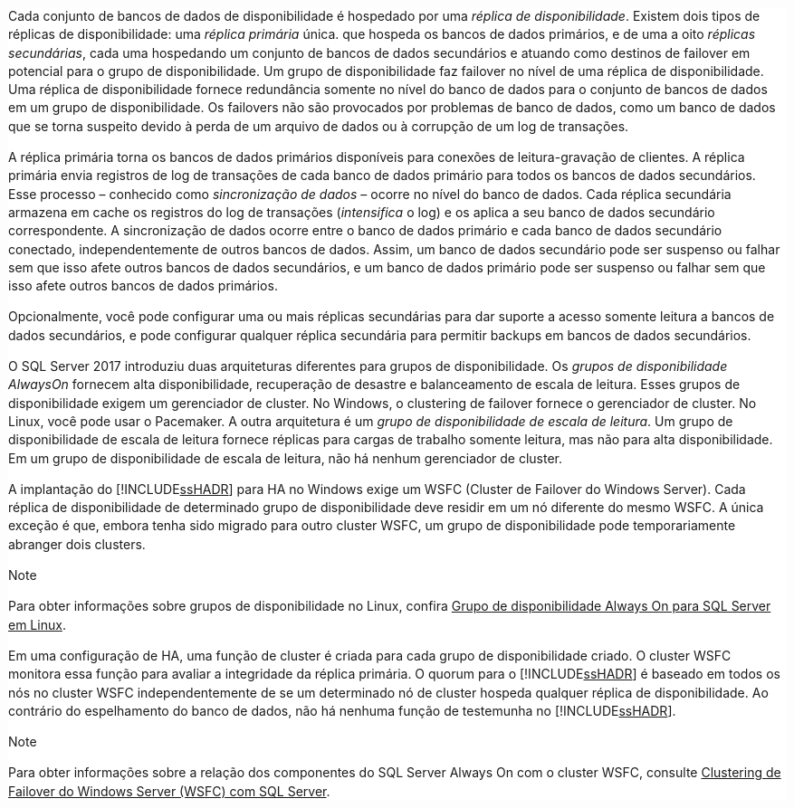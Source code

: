  Cada conjunto de bancos de dados de disponibilidade é hospedado por uma *réplica de disponibilidade*. Existem dois tipos de réplicas de disponibilidade: uma *réplica primária* única. que hospeda os bancos de dados primários, e de uma a oito *réplicas secundárias*, cada uma hospedando um conjunto de bancos de dados secundários e atuando como destinos de failover em potencial para o grupo de disponibilidade. Um grupo de disponibilidade faz failover no nível de uma réplica de disponibilidade. Uma réplica de disponibilidade fornece redundância somente no nível do banco de dados para o conjunto de bancos de dados em um grupo de disponibilidade. Os failovers não são provocados por problemas de banco de dados, como um banco de dados que se torna suspeito devido à perda de um arquivo de dados ou à corrupção de um log de transações.  
  
 A réplica primária torna os bancos de dados primários disponíveis para conexões de leitura-gravação de clientes. A réplica primária envia registros de log de transações de cada banco de dados primário para todos os bancos de dados secundários. Esse processo – conhecido como *sincronização de dados* – ocorre no nível do banco de dados. Cada réplica secundária armazena em cache os registros do log de transações (*intensifica* o log) e os aplica a seu banco de dados secundário correspondente. A sincronização de dados ocorre entre o banco de dados primário e cada banco de dados secundário conectado, independentemente de outros bancos de dados. Assim, um banco de dados secundário pode ser suspenso ou falhar sem que isso afete outros bancos de dados secundários, e um banco de dados primário pode ser suspenso ou falhar sem que isso afete outros bancos de dados primários.  
  
 Opcionalmente, você pode configurar uma ou mais réplicas secundárias para dar suporte a acesso somente leitura a bancos de dados secundários, e pode configurar qualquer réplica secundária para permitir backups em bancos de dados secundários.  

 O SQL Server 2017 introduziu duas arquiteturas diferentes para grupos de disponibilidade. Os *grupos de disponibilidade AlwaysOn* fornecem alta disponibilidade, recuperação de desastre e balanceamento de escala de leitura. Esses grupos de disponibilidade exigem um gerenciador de cluster. No Windows, o clustering de failover fornece o gerenciador de cluster. No Linux, você pode usar o Pacemaker. A outra arquitetura é um *grupo de disponibilidade de escala de leitura*. Um grupo de disponibilidade de escala de leitura fornece réplicas para cargas de trabalho somente leitura, mas não para alta disponibilidade. Em um grupo de disponibilidade de escala de leitura, não há nenhum gerenciador de cluster. 
 
 A implantação do [!INCLUDE[ssHADR](../../../includes/sshadr-md.md)] para HA no Windows exige um WSFC (Cluster de Failover do Windows Server). Cada réplica de disponibilidade de determinado grupo de disponibilidade deve residir em um nó diferente do mesmo WSFC. A única exceção é que, embora tenha sido migrado para outro cluster WSFC, um grupo de disponibilidade pode temporariamente abranger dois clusters. 

 >[!NOTE]
 >Para obter informações sobre grupos de disponibilidade no Linux, confira [Grupo de disponibilidade Always On para SQL Server em Linux](../../../linux/sql-server-linux-availability-group-overview.md). 

 Em uma configuração de HA, uma função de cluster é criada para cada grupo de disponibilidade criado. O cluster WSFC monitora essa função para avaliar a integridade da réplica primária. O quorum para o [!INCLUDE[ssHADR](../../../includes/sshadr-md.md)] é baseado em todos os nós no cluster WSFC independentemente de se um determinado nó de cluster hospeda qualquer réplica de disponibilidade. Ao contrário do espelhamento do banco de dados, não há nenhuma função de testemunha no [!INCLUDE[ssHADR](../../../includes/sshadr-md.md)].  
  
> [!NOTE]  
>  Para obter informações sobre a relação dos componentes do SQL Server Always On com o cluster WSFC, consulte [Clustering de Failover do Windows Server &#40;WSFC&#41; com SQL Server](../../../sql-server/failover-clusters/windows/windows-server-failover-clustering-wsfc-with-sql-server.md).  
  